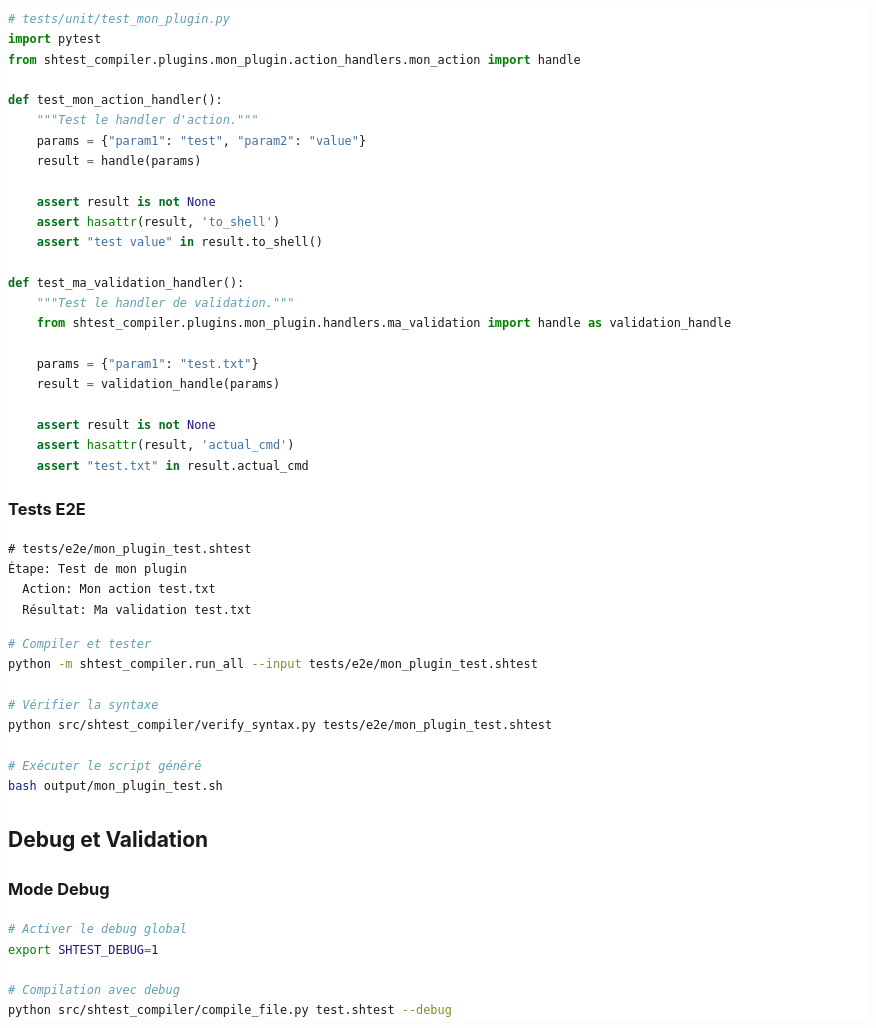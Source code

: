 ```python
# tests/unit/test_mon_plugin.py
import pytest
from shtest_compiler.plugins.mon_plugin.action_handlers.mon_action import handle

def test_mon_action_handler():
    """Test le handler d'action."""
    params = {"param1": "test", "param2": "value"}
    result = handle(params)
    
    assert result is not None
    assert hasattr(result, 'to_shell')
    assert "test value" in result.to_shell()

def test_ma_validation_handler():
    """Test le handler de validation."""
    from shtest_compiler.plugins.mon_plugin.handlers.ma_validation import handle as validation_handle
    
    params = {"param1": "test.txt"}
    result = validation_handle(params)
    
    assert result is not None
    assert hasattr(result, 'actual_cmd')
    assert "test.txt" in result.actual_cmd
```

### Tests E2E

```shtest
# tests/e2e/mon_plugin_test.shtest
Étape: Test de mon plugin
  Action: Mon action test.txt
  Résultat: Ma validation test.txt
```

```bash
# Compiler et tester
python -m shtest_compiler.run_all --input tests/e2e/mon_plugin_test.shtest

# Vérifier la syntaxe
python src/shtest_compiler/verify_syntax.py tests/e2e/mon_plugin_test.shtest

# Exécuter le script généré
bash output/mon_plugin_test.sh
```

## Debug et Validation

### Mode Debug

```bash
# Activer le debug global
export SHTEST_DEBUG=1

# Compilation avec debug
python src/shtest_compiler/compile_file.py test.shtest --debug
```
